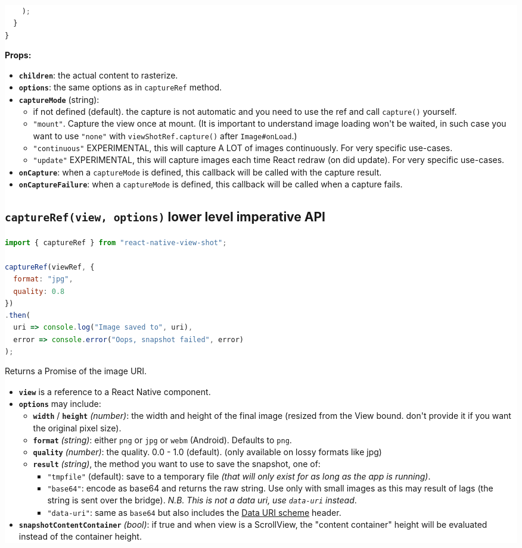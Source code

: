 ```js
    );
  }
}
```

**Props:**

- **`children`**: the actual content to rasterize.
- **`options`**: the same options as in `captureRef` method.
- **`captureMode`** (string):
  - if not defined (default). the capture is not automatic and you need to use the ref and call `capture()` yourself.
  - `"mount"`. Capture the view once at mount. (It is important to understand image loading won't be waited, in such case you want to use `"none"` with `viewShotRef.capture()` after `Image#onLoad`.)
  - `"continuous"` EXPERIMENTAL, this will capture A LOT of images continuously. For very specific use-cases.
  - `"update"` EXPERIMENTAL, this will capture images each time React redraw (on did update). For very specific use-cases.
- **`onCapture`**: when a `captureMode` is defined, this callback will be called with the capture result.
- **`onCaptureFailure`**: when a `captureMode` is defined, this callback will be called when a capture fails.

## `captureRef(view, options)` lower level imperative API

```js
import { captureRef } from "react-native-view-shot";

captureRef(viewRef, {
  format: "jpg",
  quality: 0.8
})
.then(
  uri => console.log("Image saved to", uri),
  error => console.error("Oops, snapshot failed", error)
);
```

Returns a Promise of the image URI.

- **`view`** is a reference to a React Native component.
- **`options`** may include:
  - **`width`** / **`height`** *(number)*: the width and height of the final image (resized from the View bound. don't provide it if you want the original pixel size).
  - **`format`** *(string)*: either `png` or `jpg` or `webm` (Android). Defaults to `png`.
  - **`quality`** *(number)*: the quality. 0.0 - 1.0 (default). (only available on lossy formats like jpg)
  - **`result`** *(string)*, the method you want to use to save the snapshot, one of:
    - `"tmpfile"` (default): save to a temporary file *(that will only exist for as long as the app is running)*.
    - `"base64"`: encode as base64 and returns the raw string. Use only with small images as this may result of lags (the string is sent over the bridge). *N.B. This is not a data uri, use `data-uri` instead*.
    - `"data-uri"`: same as `base64` but also includes the [Data URI scheme](https://en.wikipedia.org/wiki/Data_URI_scheme) header.
 - **`snapshotContentContainer`** *(bool)*: if true and when view is a ScrollView, the "content container" height will be evaluated instead of the container height.
